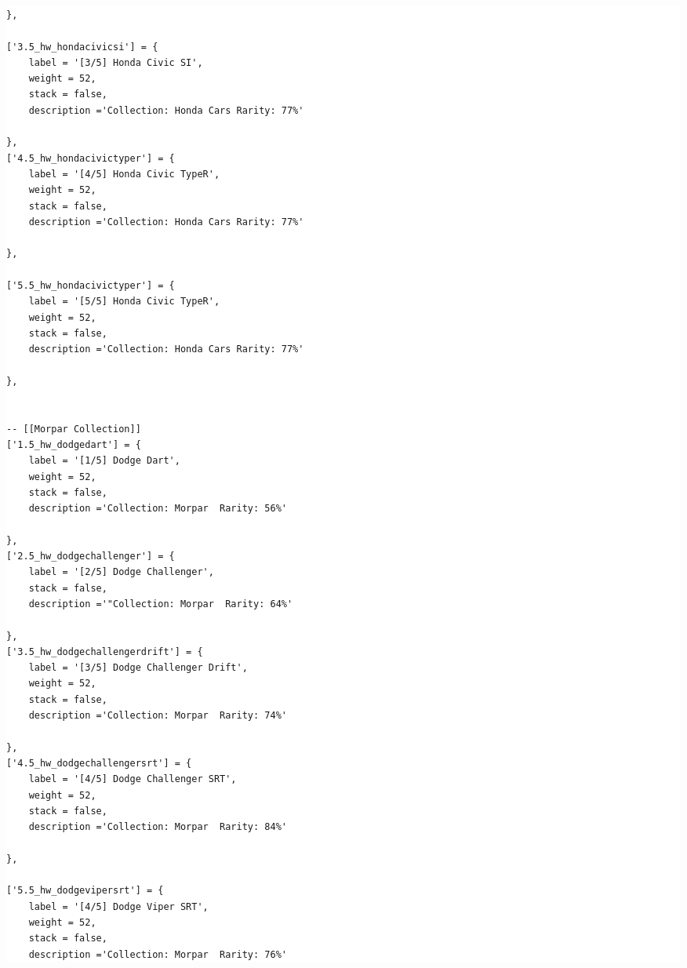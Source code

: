 	},
	
	['3.5_hw_hondacivicsi'] = {
		label = '[3/5] Honda Civic SI',
		weight = 52,
		stack = false,
		description ='Collection: Honda Cars Rarity: 77%'
		
	},
	['4.5_hw_hondacivictyper'] = {
		label = '[4/5] Honda Civic TypeR',
		weight = 52,
		stack = false,
		description ='Collection: Honda Cars Rarity: 77%'
		
	},
	
	['5.5_hw_hondacivictyper'] = {
		label = '[5/5] Honda Civic TypeR',
		weight = 52,
		stack = false,
		description ='Collection: Honda Cars Rarity: 77%'
		
	},


	-- [[Morpar Collection]]
	['1.5_hw_dodgedart'] = {
		label = '[1/5] Dodge Dart',
		weight = 52,
		stack = false,
		description ='Collection: Morpar  Rarity: 56%'
		
	},
	['2.5_hw_dodgechallenger'] = {
		label = '[2/5] Dodge Challenger',
		stack = false,
		description ='"Collection: Morpar  Rarity: 64%'
		
	},
	['3.5_hw_dodgechallengerdrift'] = {
		label = '[3/5] Dodge Challenger Drift',
		weight = 52,
		stack = false,
		description ='Collection: Morpar  Rarity: 74%'
		
	},
	['4.5_hw_dodgechallengersrt'] = {
		label = '[4/5] Dodge Challenger SRT',
		weight = 52,
		stack = false,
		description ='Collection: Morpar  Rarity: 84%'
		
	},
	
	['5.5_hw_dodgevipersrt'] = {
		label = '[4/5] Dodge Viper SRT',
		weight = 52,
		stack = false,
		description ='Collection: Morpar  Rarity: 76%'
		